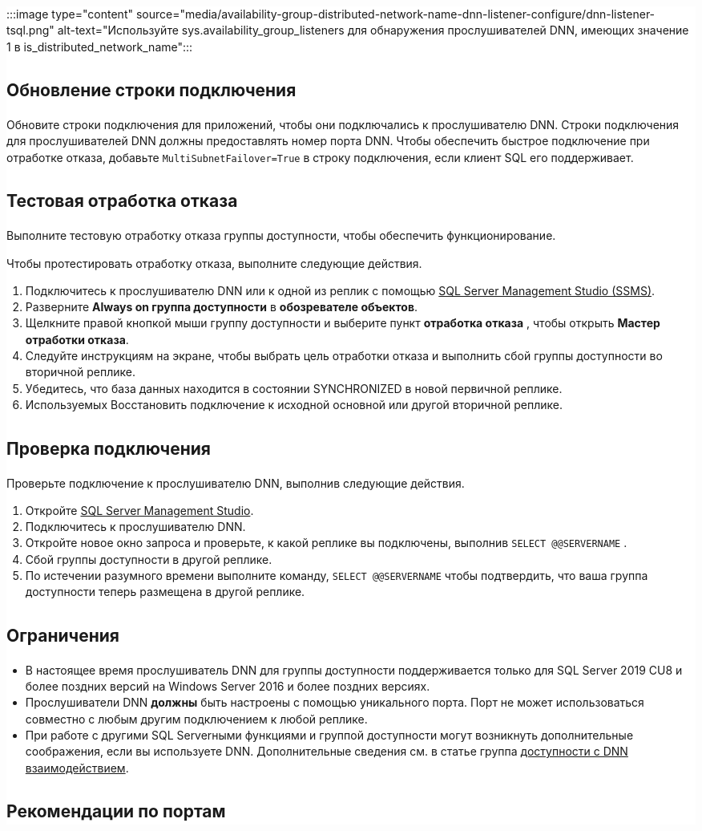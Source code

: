 :::image type="content" source="media/availability-group-distributed-network-name-dnn-listener-configure/dnn-listener-tsql.png" alt-text="Используйте sys.availability_group_listeners для обнаружения прослушивателей DNN, имеющих значение 1 в is_distributed_network_name":::

## <a name="update-connection-string"></a>Обновление строки подключения

Обновите строки подключения для приложений, чтобы они подключались к прослушивателю DNN. Строки подключения для прослушивателей DNN должны предоставлять номер порта DNN. Чтобы обеспечить быстрое подключение при отработке отказа, добавьте `MultiSubnetFailover=True` в строку подключения, если клиент SQL его поддерживает.

## <a name="test-failover"></a>Тестовая отработка отказа

Выполните тестовую отработку отказа группы доступности, чтобы обеспечить функционирование.

Чтобы протестировать отработку отказа, выполните следующие действия.

1. Подключитесь к прослушивателю DNN или к одной из реплик с помощью [SQL Server Management Studio (SSMS)](/sql/ssms/download-sql-server-management-studio-ssms).
1. Разверните **Always on группа доступности** в **обозревателе объектов**.
1. Щелкните правой кнопкой мыши группу доступности и выберите пункт **отработка отказа** , чтобы открыть **Мастер отработки отказа**.
1. Следуйте инструкциям на экране, чтобы выбрать цель отработки отказа и выполнить сбой группы доступности во вторичной реплике.
1. Убедитесь, что база данных находится в состоянии SYNCHRONIZED в новой первичной реплике.
1. Используемых Восстановить подключение к исходной основной или другой вторичной реплике.

## <a name="test-connectivity"></a>Проверка подключения

Проверьте подключение к прослушивателю DNN, выполнив следующие действия.

1. Откройте [SQL Server Management Studio](/sql/ssms/download-sql-server-management-studio-ssms).
1. Подключитесь к прослушивателю DNN.
1. Откройте новое окно запроса и проверьте, к какой реплике вы подключены, выполнив `SELECT @@SERVERNAME` .
1. Сбой группы доступности в другой реплике.
1. По истечении разумного времени выполните команду, `SELECT @@SERVERNAME` чтобы подтвердить, что ваша группа доступности теперь размещена в другой реплике.

## <a name="limitations"></a>Ограничения

- В настоящее время прослушиватель DNN для группы доступности поддерживается только для SQL Server 2019 CU8 и более поздних версий на Windows Server 2016 и более поздних версиях. 
- Прослушиватели DNN **должны** быть настроены с помощью уникального порта.  Порт не может использоваться совместно с любым другим подключением к любой реплике.
- При работе с другими SQL Serverными функциями и группой доступности могут возникнуть дополнительные соображения, если вы используете DNN. Дополнительные сведения см. в статье группа [доступности с DNN взаимодействием](availability-group-dnn-interoperability.md). 

## <a name="port-considerations"></a>Рекомендации по портам
